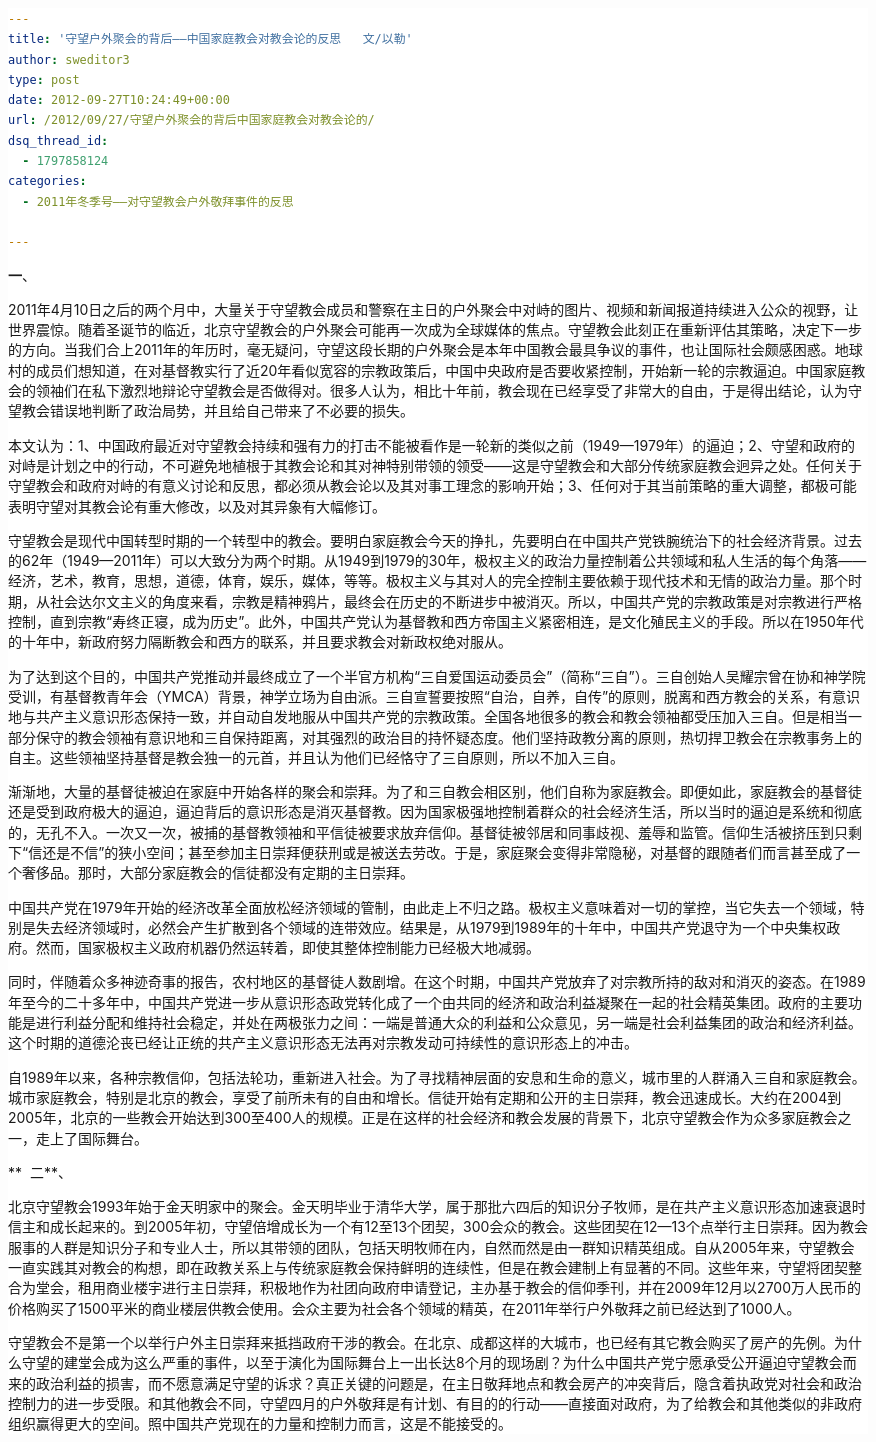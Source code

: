 ```yaml
---
title: '守望户外聚会的背后——中国家庭教会对教会论的反思   文/以勒'
author: sweditor3
type: post
date: 2012-09-27T10:24:49+00:00
url: /2012/09/27/守望户外聚会的背后中国家庭教会对教会论的/
dsq_thread_id:
  - 1797858124
categories:
  - 2011年冬季号——对守望教会户外敬拜事件的反思

---
```

**一**、

2011年4月10日之后的两个月中，大量关于守望教会成员和警察在主日的户外聚会中对峙的图片、视频和新闻报道持续进入公众的视野，让世界震惊。随着圣诞节的临近，北京守望教会的户外聚会可能再一次成为全球媒体的焦点。守望教会此刻正在重新评估其策略，决定下一步的方向。当我们合上2011年的年历时，毫无疑问，守望这段长期的户外聚会是本年中国教会最具争议的事件，也让国际社会颇感困惑。地球村的成员们想知道，在对基督教实行了近20年看似宽容的宗教政策后，中国中央政府是否要收紧控制，开始新一轮的宗教逼迫。中国家庭教会的领袖们在私下激烈地辩论守望教会是否做得对。很多人认为，相比十年前，教会现在已经享受了非常大的自由，于是得出结论，认为守望教会错误地判断了政治局势，并且给自己带来了不必要的损失。

本文认为：1、中国政府最近对守望教会持续和强有力的打击不能被看作是一轮新的类似之前（1949—1979年）的逼迫；2、守望和政府的对峙是计划之中的行动，不可避免地植根于其教会论和其对神特别带领的领受——这是守望教会和大部分传统家庭教会迥异之处。任何关于守望教会和政府对峙的有意义讨论和反思，都必须从教会论以及其对事工理念的影响开始；3、任何对于其当前策略的重大调整，都极可能表明守望对其教会论有重大修改，以及对其异象有大幅修订。

守望教会是现代中国转型时期的一个转型中的教会。要明白家庭教会今天的挣扎，先要明白在中国共产党铁腕统治下的社会经济背景。过去的62年（1949—2011年）可以大致分为两个时期。从1949到1979的30年，极权主义的政治力量控制着公共领域和私人生活的每个角落——经济，艺术，教育，思想，道德，体育，娱乐，媒体，等等。极权主义与其对人的完全控制主要依赖于现代技术和无情的政治力量。那个时期，从社会达尔文主义的角度来看，宗教是精神鸦片，最终会在历史的不断进步中被消灭。所以，中国共产党的宗教政策是对宗教进行严格控制，直到宗教“寿终正寝，成为历史”。此外，中国共产党认为基督教和西方帝国主义紧密相连，是文化殖民主义的手段。所以在1950年代的十年中，新政府努力隔断教会和西方的联系，并且要求教会对新政权绝对服从。

为了达到这个目的，中国共产党推动并最终成立了一个半官方机构“三自爱国运动委员会”（简称“三自”）。三自创始人吴耀宗曾在协和神学院受训，有基督教青年会（YMCA）背景，神学立场为自由派。三自宣誓要按照“自治，自养，自传”的原则，脱离和西方教会的关系，有意识地与共产主义意识形态保持一致，并自动自发地服从中国共产党的宗教政策。全国各地很多的教会和教会领袖都受压加入三自。但是相当一部分保守的教会领袖有意识地和三自保持距离，对其强烈的政治目的持怀疑态度。他们坚持政教分离的原则，热切捍卫教会在宗教事务上的自主。这些领袖坚持基督是教会独一的元首，并且认为他们已经恪守了三自原则，所以不加入三自。

渐渐地，大量的基督徒被迫在家庭中开始各样的聚会和崇拜。为了和三自教会相区别，他们自称为家庭教会。即便如此，家庭教会的基督徒还是受到政府极大的逼迫，逼迫背后的意识形态是消灭基督教。因为国家极强地控制着群众的社会经济生活，所以当时的逼迫是系统和彻底的，无孔不入。一次又一次，被捕的基督教领袖和平信徒被要求放弃信仰。基督徒被邻居和同事歧视、羞辱和监管。信仰生活被挤压到只剩下“信还是不信”的狭小空间；甚至参加主日崇拜便获刑或是被送去劳改。于是，家庭聚会变得非常隐秘，对基督的跟随者们而言甚至成了一个奢侈品。那时，大部分家庭教会的信徒都没有定期的主日崇拜。

中国共产党在1979年开始的经济改革全面放松经济领域的管制，由此走上不归之路。极权主义意味着对一切的掌控，当它失去一个领域，特别是失去经济领域时，必然会产生扩散到各个领域的连带效应。结果是，从1979到1989年的十年中，中国共产党退守为一个中央集权政府。然而，国家极权主义政府机器仍然运转着，即使其整体控制能力已经极大地减弱。

同时，伴随着众多神迹奇事的报告，农村地区的基督徒人数剧增。在这个时期，中国共产党放弃了对宗教所持的敌对和消灭的姿态。在1989年至今的二十多年中，中国共产党进一步从意识形态政党转化成了一个由共同的经济和政治利益凝聚在一起的社会精英集团。政府的主要功能是进行利益分配和维持社会稳定，并处在两极张力之间：一端是普通大众的利益和公众意见，另一端是社会利益集团的政治和经济利益。这个时期的道德沦丧已经让正统的共产主义意识形态无法再对宗教发动可持续性的意识形态上的冲击。

自1989年以来，各种宗教信仰，包括法轮功，重新进入社会。为了寻找精神层面的安息和生命的意义，城市里的人群涌入三自和家庭教会。城市家庭教会，特别是北京的教会，享受了前所未有的自由和增长。信徒开始有定期和公开的主日崇拜，教会迅速成长。大约在2004到2005年，北京的一些教会开始达到300至400人的规模。正是在这样的社会经济和教会发展的背景下，北京守望教会作为众多家庭教会之一，走上了国际舞台。

**  二**、

北京守望教会1993年始于金天明家中的聚会。金天明毕业于清华大学，属于那批六四后的知识分子牧师，是在共产主义意识形态加速衰退时信主和成长起来的。到2005年初，守望倍增成长为一个有12至13个团契，300会众的教会。这些团契在12—13个点举行主日崇拜。因为教会服事的人群是知识分子和专业人士，所以其带领的团队，包括天明牧师在内，自然而然是由一群知识精英组成。自从2005年来，守望教会一直实践其对教会的构想，即在政教关系上与传统家庭教会保持鲜明的连续性，但是在教会建制上有显著的不同。这些年来，守望将团契整合为堂会，租用商业楼宇进行主日崇拜，积极地作为社团向政府申请登记，主办基于教会的信仰季刊，并在2009年12月以2700万人民币的价格购买了1500平米的商业楼层供教会使用。会众主要为社会各个领域的精英，在2011年举行户外敬拜之前已经达到了1000人。

守望教会不是第一个以举行户外主日崇拜来抵挡政府干涉的教会。在北京、成都这样的大城市，也已经有其它教会购买了房产的先例。为什么守望的建堂会成为这么严重的事件，以至于演化为国际舞台上一出长达8个月的现场剧？为什么中国共产党宁愿承受公开逼迫守望教会而来的政治利益的损害，而不愿意满足守望的诉求？真正关键的问题是，在主日敬拜地点和教会房产的冲突背后，隐含着执政党对社会和政治控制力的进一步受限。和其他教会不同，守望四月的户外敬拜是有计划、有目的的行动——直接面对政府，为了给教会和其他类似的非政府组织赢得更大的空间。照中国共产党现在的力量和控制力而言，这是不能接受的。
